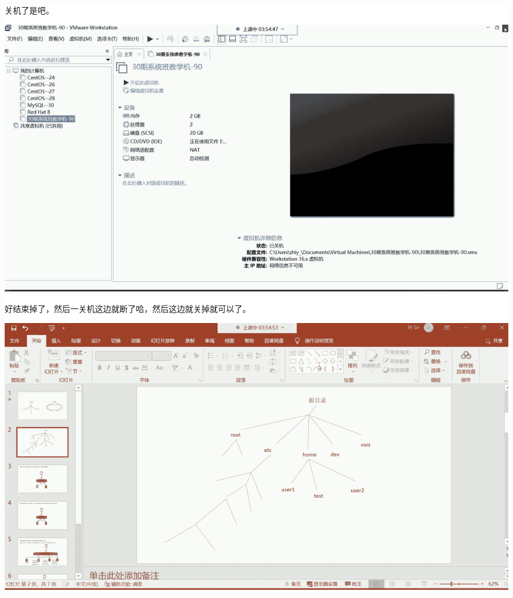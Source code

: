 关机了是吧。

![](img/a81ac725f946442ee383d178a93f240b_17.png)

好结束掉了，然后一关机这边就断了哈，然后这边就关掉就可以了。

![](img/a81ac725f946442ee383d178a93f240b_19.png)
